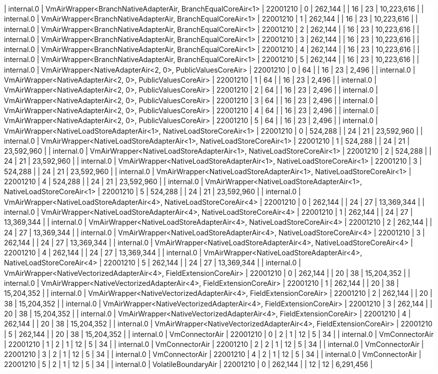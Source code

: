 | internal.0 | VmAirWrapper<BranchNativeAdapterAir, BranchEqualCoreAir<1> | 22001210 | 0 | 262,144 |  | 16 | 23 | 10,223,616 | 
| internal.0 | VmAirWrapper<BranchNativeAdapterAir, BranchEqualCoreAir<1> | 22001210 | 1 | 262,144 |  | 16 | 23 | 10,223,616 | 
| internal.0 | VmAirWrapper<BranchNativeAdapterAir, BranchEqualCoreAir<1> | 22001210 | 2 | 262,144 |  | 16 | 23 | 10,223,616 | 
| internal.0 | VmAirWrapper<BranchNativeAdapterAir, BranchEqualCoreAir<1> | 22001210 | 3 | 262,144 |  | 16 | 23 | 10,223,616 | 
| internal.0 | VmAirWrapper<BranchNativeAdapterAir, BranchEqualCoreAir<1> | 22001210 | 4 | 262,144 |  | 16 | 23 | 10,223,616 | 
| internal.0 | VmAirWrapper<BranchNativeAdapterAir, BranchEqualCoreAir<1> | 22001210 | 5 | 262,144 |  | 16 | 23 | 10,223,616 | 
| internal.0 | VmAirWrapper<NativeAdapterAir<2, 0>, PublicValuesCoreAir> | 22001210 | 0 | 64 |  | 16 | 23 | 2,496 | 
| internal.0 | VmAirWrapper<NativeAdapterAir<2, 0>, PublicValuesCoreAir> | 22001210 | 1 | 64 |  | 16 | 23 | 2,496 | 
| internal.0 | VmAirWrapper<NativeAdapterAir<2, 0>, PublicValuesCoreAir> | 22001210 | 2 | 64 |  | 16 | 23 | 2,496 | 
| internal.0 | VmAirWrapper<NativeAdapterAir<2, 0>, PublicValuesCoreAir> | 22001210 | 3 | 64 |  | 16 | 23 | 2,496 | 
| internal.0 | VmAirWrapper<NativeAdapterAir<2, 0>, PublicValuesCoreAir> | 22001210 | 4 | 64 |  | 16 | 23 | 2,496 | 
| internal.0 | VmAirWrapper<NativeAdapterAir<2, 0>, PublicValuesCoreAir> | 22001210 | 5 | 64 |  | 16 | 23 | 2,496 | 
| internal.0 | VmAirWrapper<NativeLoadStoreAdapterAir<1>, NativeLoadStoreCoreAir<1> | 22001210 | 0 | 524,288 |  | 24 | 21 | 23,592,960 | 
| internal.0 | VmAirWrapper<NativeLoadStoreAdapterAir<1>, NativeLoadStoreCoreAir<1> | 22001210 | 1 | 524,288 |  | 24 | 21 | 23,592,960 | 
| internal.0 | VmAirWrapper<NativeLoadStoreAdapterAir<1>, NativeLoadStoreCoreAir<1> | 22001210 | 2 | 524,288 |  | 24 | 21 | 23,592,960 | 
| internal.0 | VmAirWrapper<NativeLoadStoreAdapterAir<1>, NativeLoadStoreCoreAir<1> | 22001210 | 3 | 524,288 |  | 24 | 21 | 23,592,960 | 
| internal.0 | VmAirWrapper<NativeLoadStoreAdapterAir<1>, NativeLoadStoreCoreAir<1> | 22001210 | 4 | 524,288 |  | 24 | 21 | 23,592,960 | 
| internal.0 | VmAirWrapper<NativeLoadStoreAdapterAir<1>, NativeLoadStoreCoreAir<1> | 22001210 | 5 | 524,288 |  | 24 | 21 | 23,592,960 | 
| internal.0 | VmAirWrapper<NativeLoadStoreAdapterAir<4>, NativeLoadStoreCoreAir<4> | 22001210 | 0 | 262,144 |  | 24 | 27 | 13,369,344 | 
| internal.0 | VmAirWrapper<NativeLoadStoreAdapterAir<4>, NativeLoadStoreCoreAir<4> | 22001210 | 1 | 262,144 |  | 24 | 27 | 13,369,344 | 
| internal.0 | VmAirWrapper<NativeLoadStoreAdapterAir<4>, NativeLoadStoreCoreAir<4> | 22001210 | 2 | 262,144 |  | 24 | 27 | 13,369,344 | 
| internal.0 | VmAirWrapper<NativeLoadStoreAdapterAir<4>, NativeLoadStoreCoreAir<4> | 22001210 | 3 | 262,144 |  | 24 | 27 | 13,369,344 | 
| internal.0 | VmAirWrapper<NativeLoadStoreAdapterAir<4>, NativeLoadStoreCoreAir<4> | 22001210 | 4 | 262,144 |  | 24 | 27 | 13,369,344 | 
| internal.0 | VmAirWrapper<NativeLoadStoreAdapterAir<4>, NativeLoadStoreCoreAir<4> | 22001210 | 5 | 262,144 |  | 24 | 27 | 13,369,344 | 
| internal.0 | VmAirWrapper<NativeVectorizedAdapterAir<4>, FieldExtensionCoreAir> | 22001210 | 0 | 262,144 |  | 20 | 38 | 15,204,352 | 
| internal.0 | VmAirWrapper<NativeVectorizedAdapterAir<4>, FieldExtensionCoreAir> | 22001210 | 1 | 262,144 |  | 20 | 38 | 15,204,352 | 
| internal.0 | VmAirWrapper<NativeVectorizedAdapterAir<4>, FieldExtensionCoreAir> | 22001210 | 2 | 262,144 |  | 20 | 38 | 15,204,352 | 
| internal.0 | VmAirWrapper<NativeVectorizedAdapterAir<4>, FieldExtensionCoreAir> | 22001210 | 3 | 262,144 |  | 20 | 38 | 15,204,352 | 
| internal.0 | VmAirWrapper<NativeVectorizedAdapterAir<4>, FieldExtensionCoreAir> | 22001210 | 4 | 262,144 |  | 20 | 38 | 15,204,352 | 
| internal.0 | VmAirWrapper<NativeVectorizedAdapterAir<4>, FieldExtensionCoreAir> | 22001210 | 5 | 262,144 |  | 20 | 38 | 15,204,352 | 
| internal.0 | VmConnectorAir | 22001210 | 0 | 2 | 1 | 12 | 5 | 34 | 
| internal.0 | VmConnectorAir | 22001210 | 1 | 2 | 1 | 12 | 5 | 34 | 
| internal.0 | VmConnectorAir | 22001210 | 2 | 2 | 1 | 12 | 5 | 34 | 
| internal.0 | VmConnectorAir | 22001210 | 3 | 2 | 1 | 12 | 5 | 34 | 
| internal.0 | VmConnectorAir | 22001210 | 4 | 2 | 1 | 12 | 5 | 34 | 
| internal.0 | VmConnectorAir | 22001210 | 5 | 2 | 1 | 12 | 5 | 34 | 
| internal.0 | VolatileBoundaryAir | 22001210 | 0 | 262,144 |  | 12 | 12 | 6,291,456 | 